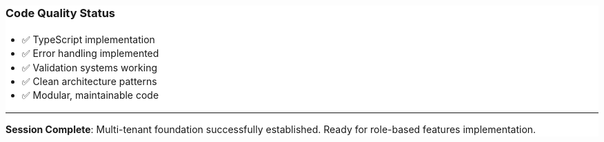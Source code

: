 ### **Code Quality Status**
- ✅ TypeScript implementation
- ✅ Error handling implemented
- ✅ Validation systems working
- ✅ Clean architecture patterns
- ✅ Modular, maintainable code

---

**Session Complete**: Multi-tenant foundation successfully established. Ready for role-based features implementation.